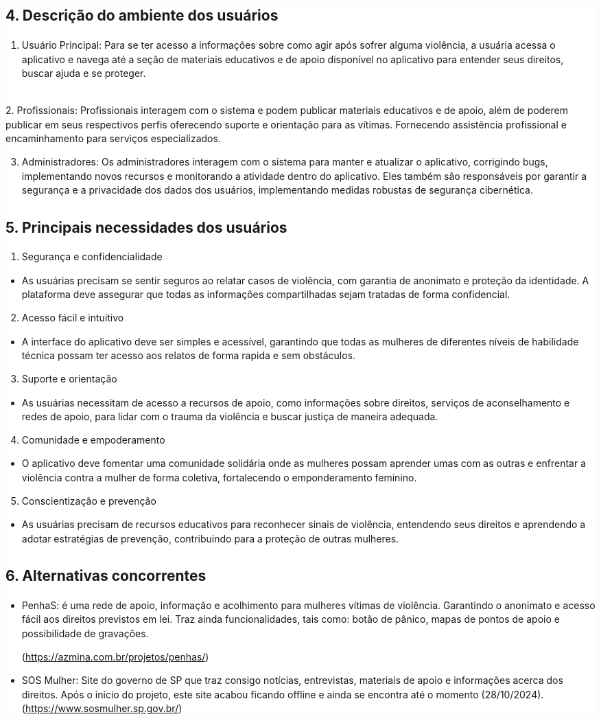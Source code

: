 ## 4. Descrição do ambiente dos usuários
1. Usuário Principal:
        Para se ter acesso a informações sobre como agir após sofrer alguma violência, a usuária acessa o aplicativo e navega até a seção de materiais educativos e de apoio disponível no aplicativo para entender seus direitos, buscar ajuda e se proteger.
<br>
2. Profissionais:
        Profissionais interagem com o sistema e podem publicar materiais educativos e de apoio, além de poderem publicar em seus respectivos perfis oferecendo suporte e orientação para as vítimas.
        Fornecendo assistência profissional e encaminhamento para serviços especializados.

3. Administradores:
        Os administradores interagem com o sistema para manter e atualizar o aplicativo, corrigindo bugs, implementando novos recursos e monitorando a atividade dentro do aplicativo.
        Eles também são responsáveis por garantir a segurança e a privacidade dos dados dos usuários, implementando medidas robustas de segurança cibernética.

## 5. Principais necessidades dos usuários

1. Segurança e confidencialidade
  -  As usuárias precisam se sentir seguros ao relatar casos de violência, com garantia de anonimato e proteção da identidade. A plataforma deve assegurar que todas as informações compartilhadas sejam tratadas de forma confidencial.

2. Acesso fácil e intuitivo
  - A interface do aplicativo deve ser simples e acessível, garantindo que todas as mulheres de diferentes níveis de habilidade técnica possam ter acesso aos relatos de forma rapida e sem obstáculos.

3. Suporte e orientação
  -  As usuárias necessitam de acesso a recursos de apoio, como informações sobre direitos, serviços de aconselhamento e redes de apoio, para lidar com o trauma da violência e buscar justiça de maneira adequada.

4. Comunidade e empoderamento
  -  O aplicativo deve fomentar uma comunidade solidária onde as mulheres possam aprender umas com as outras e enfrentar a violência contra a mulher de forma coletiva, fortalecendo o emponderamento feminino.

5. Conscientização e prevenção
  - As usuárias precisam de recursos educativos para reconhecer sinais de violência, entendendo seus direitos e aprendendo a adotar estratégias de prevenção, contribuindo para a proteção de outras mulheres. 

## 6. Alternativas concorrentes

- PenhaS: é uma rede de apoio, informação e acolhimento para mulheres vítimas de violência. Garantindo o anonimato e acesso fácil aos direitos previstos em lei. Traz ainda funcionalidades, tais como: botão de pânico, mapas de pontos de apoio e possibilidade de gravações.
    
    (https://azmina.com.br/projetos/penhas/)
    
- SOS Mulher: Site do governo de SP que traz consigo notícias, entrevistas, materiais de apoio e informações acerca dos direitos.
   Após o início do projeto, este site acabou ficando offline e ainda se encontra até o momento (28/10/2024).
    (https://www.sosmulher.sp.gov.br/) 
    